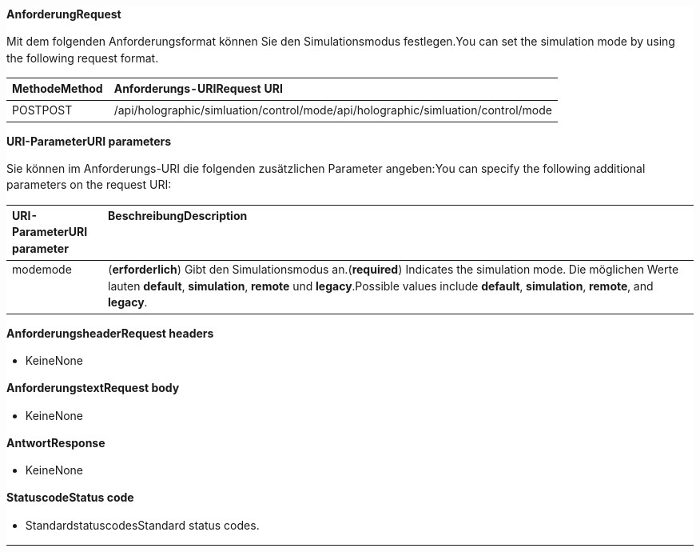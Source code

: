 **<span data-ttu-id="358bc-342">Anforderung</span><span class="sxs-lookup"><span data-stu-id="358bc-342">Request</span></span>**

<span data-ttu-id="358bc-343">Mit dem folgenden Anforderungsformat können Sie den Simulationsmodus festlegen.</span><span class="sxs-lookup"><span data-stu-id="358bc-343">You can set the simulation mode by using the following request format.</span></span>
 
<span data-ttu-id="358bc-344">Methode</span><span class="sxs-lookup"><span data-stu-id="358bc-344">Method</span></span>      | <span data-ttu-id="358bc-345">Anforderungs-URI</span><span class="sxs-lookup"><span data-stu-id="358bc-345">Request URI</span></span>
:------     | :-----
<span data-ttu-id="358bc-346">POST</span><span class="sxs-lookup"><span data-stu-id="358bc-346">POST</span></span> | <span data-ttu-id="358bc-347">/api/holographic/simluation/control/mode</span><span class="sxs-lookup"><span data-stu-id="358bc-347">/api/holographic/simluation/control/mode</span></span>


**<span data-ttu-id="358bc-348">URI-Parameter</span><span class="sxs-lookup"><span data-stu-id="358bc-348">URI parameters</span></span>**

<span data-ttu-id="358bc-349">Sie können im Anforderungs-URI die folgenden zusätzlichen Parameter angeben:</span><span class="sxs-lookup"><span data-stu-id="358bc-349">You can specify the following additional parameters on the request URI:</span></span>

<span data-ttu-id="358bc-350">URI-Parameter</span><span class="sxs-lookup"><span data-stu-id="358bc-350">URI parameter</span></span> | <span data-ttu-id="358bc-351">Beschreibung</span><span class="sxs-lookup"><span data-stu-id="358bc-351">Description</span></span>
:---          | :---
<span data-ttu-id="358bc-352">mode</span><span class="sxs-lookup"><span data-stu-id="358bc-352">mode</span></span>   | <span data-ttu-id="358bc-353">(**erforderlich**) Gibt den Simulationsmodus an.</span><span class="sxs-lookup"><span data-stu-id="358bc-353">(**required**) Indicates the simulation mode.</span></span> <span data-ttu-id="358bc-354">Die möglichen Werte lauten **default**, **simulation**, **remote** und **legacy**.</span><span class="sxs-lookup"><span data-stu-id="358bc-354">Possible values include **default**, **simulation**, **remote**, and **legacy**.</span></span>

**<span data-ttu-id="358bc-355">Anforderungsheader</span><span class="sxs-lookup"><span data-stu-id="358bc-355">Request headers</span></span>**

- <span data-ttu-id="358bc-356">Keine</span><span class="sxs-lookup"><span data-stu-id="358bc-356">None</span></span>

**<span data-ttu-id="358bc-357">Anforderungstext</span><span class="sxs-lookup"><span data-stu-id="358bc-357">Request body</span></span>**

- <span data-ttu-id="358bc-358">Keine</span><span class="sxs-lookup"><span data-stu-id="358bc-358">None</span></span>

**<span data-ttu-id="358bc-359">Antwort</span><span class="sxs-lookup"><span data-stu-id="358bc-359">Response</span></span>**

- <span data-ttu-id="358bc-360">Keine</span><span class="sxs-lookup"><span data-stu-id="358bc-360">None</span></span>

**<span data-ttu-id="358bc-361">Statuscode</span><span class="sxs-lookup"><span data-stu-id="358bc-361">Status code</span></span>**

- <span data-ttu-id="358bc-362">Standardstatuscodes</span><span class="sxs-lookup"><span data-stu-id="358bc-362">Standard status codes.</span></span>

---